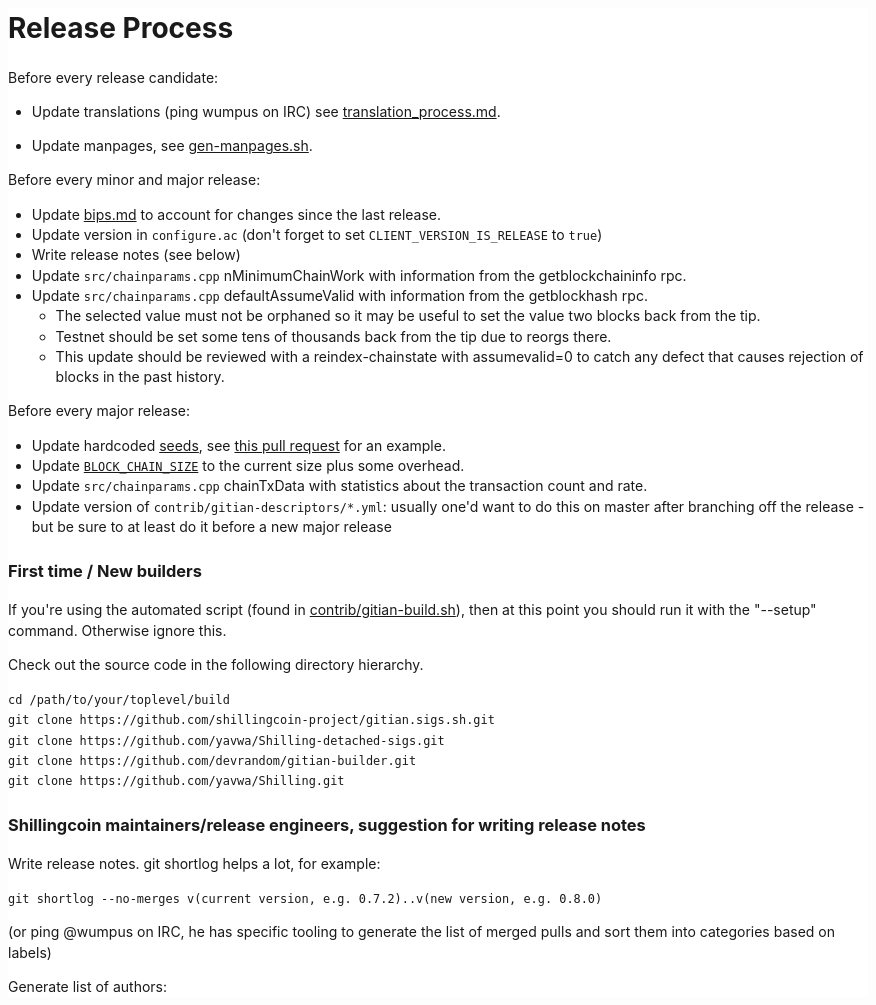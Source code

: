 Release Process
====================

Before every release candidate:

* Update translations (ping wumpus on IRC) see [translation_process.md](https://github.com/bitcoin/bitcoin/blob/master/doc/translation_process.md#synchronising-translations).

* Update manpages, see [gen-manpages.sh](https://github.com/yavwa/Shilling/blob/master/contrib/devtools/README.md#gen-manpagessh).

Before every minor and major release:

* Update [bips.md](bips.md) to account for changes since the last release.
* Update version in `configure.ac` (don't forget to set `CLIENT_VERSION_IS_RELEASE` to `true`)
* Write release notes (see below)
* Update `src/chainparams.cpp` nMinimumChainWork with information from the getblockchaininfo rpc.
* Update `src/chainparams.cpp` defaultAssumeValid  with information from the getblockhash rpc.
  - The selected value must not be orphaned so it may be useful to set the value two blocks back from the tip.
  - Testnet should be set some tens of thousands back from the tip due to reorgs there.
  - This update should be reviewed with a reindex-chainstate with assumevalid=0 to catch any defect
     that causes rejection of blocks in the past history.

Before every major release:

* Update hardcoded [seeds](/contrib/seeds/README.md), see [this pull request](https://github.com/bitcoin/bitcoin/pull/7415) for an example.
* Update [`BLOCK_CHAIN_SIZE`](/src/qt/intro.cpp) to the current size plus some overhead.
* Update `src/chainparams.cpp` chainTxData with statistics about the transaction count and rate.
* Update version of `contrib/gitian-descriptors/*.yml`: usually one'd want to do this on master after branching off the release - but be sure to at least do it before a new major release

### First time / New builders

If you're using the automated script (found in [contrib/gitian-build.sh](/contrib/gitian-build.sh)), then at this point you should run it with the "--setup" command. Otherwise ignore this.

Check out the source code in the following directory hierarchy.

    cd /path/to/your/toplevel/build
    git clone https://github.com/shillingcoin-project/gitian.sigs.sh.git
    git clone https://github.com/yavwa/Shilling-detached-sigs.git
    git clone https://github.com/devrandom/gitian-builder.git
    git clone https://github.com/yavwa/Shilling.git

### Shillingcoin maintainers/release engineers, suggestion for writing release notes

Write release notes. git shortlog helps a lot, for example:

    git shortlog --no-merges v(current version, e.g. 0.7.2)..v(new version, e.g. 0.8.0)

(or ping @wumpus on IRC, he has specific tooling to generate the list of merged pulls
and sort them into categories based on labels)

Generate list of authors:
